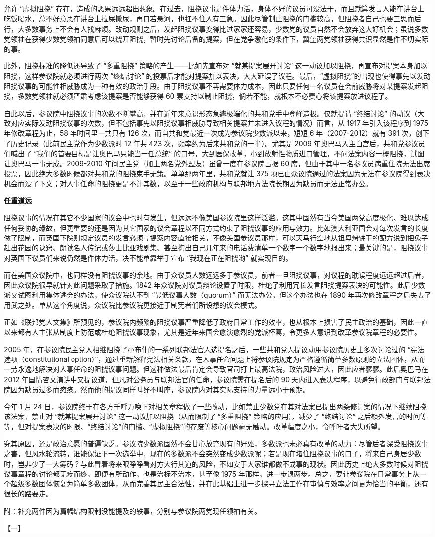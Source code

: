   

允许 “虚拟阻挠” 存在，造成的恶果远远超出想象。在过去，阻挠议事是件体力活，身体不好的议员可没法干，而且就算发言人能在讲台上吃饭喝水，总不好意思在讲台上拉屎撒尿，再口若悬河，也扛不住人有三急。因此尽管制止阻挠的门槛较高，但阻挠者自己也要三思而后行，大多数事务上不会有人找麻烦。改动规则之后，发起阻挠议事变得比过家家还容易，少数党的议员自然不会放弃这大好机会；虽说多数党领袖在获得少数党领袖同意后可以绕开阻挠，暂时先讨论后备的提案，但在党争激化的条件下，冀望两党领袖获得共识显然是件不切实际的事。

  

此外，阻挠标准的降低还导致了 “多重阻挠” 策略的产生——比如先宣布对 “就某提案展开讨论” 这一动议加以阻挠，再宣布对提案本身加以阻挠，这样参议院就必须进行两次 “终结讨论” 的投票后才能对提案加以表决，大大延误了议程。最后，“虚拟阻挠”的出现也使得事先以发动阻挠议事的可能性相威胁成为一种有效的政治手段。由于阻挠议事不再需要体力成本，因此只要任何一名议员在会前威胁将对某提案发起阻挠，多数党领袖就必须严肃考虑该提案是否能够获得 60 票支持以制止阻挠，倘若不能，就根本不必费心将该提案放进议程了。

  

自此以后，参议院中阻挠议事的次数不断攀高，并在近年来意识形态急遽极端化的共和党手中登峰造极。仅就提请 “终结讨论” 的动议（大致对应实际发动阻挠议事的次数，但不包括事先以阻挠议事相威胁导致相关提案并未进入议程的情况）而言，从 1917 年引入该程序到 1975 年修改章程为止，58 年时间里一共只有 126 次，而自共和党最近一次成为参议院少数派以来，短短 6 年（2007-2012）就有 391 次，创下了历史记录（此前民主党作为少数派时 12 年共 423 次，频率约为后来共和党的一半）。尤其是 2009 年奥巴马入主白宫后，共和党参议员们喊出了 “我们的首要目标是让奥巴马只能当一任总统” 的口号，大到医保改革，小到放射性物质进口管理，不问法案内容一概阻挠，试图让奥巴马一事无成。2009-2010 年间民主党（加上两名党外盟友）虽曾一度在参议院占据 60 席，但由于其中一名参议员病重住院无法出席投票，因此绝大多数时候都对共和党的阻挠束手无策。单单那两年里，共和党就让 375 项已由众议院通过的法案因为无法在参议院得到表决机会而没了下文；对人事任命的阻挠更是不计其数，以至于一些政府机构与联邦地方法院长期因为缺员而无法正常办公。

  

**任重道远**

阻挠议事的情况在其它不少国家的议会中也时有发生，但远远不像美国参议院里这样泛滥。这其中固然有当今美国两党高度极化、难以达成任何妥协的缘故，但更重要的还是因为其它国家的议会章程以不同方式约束了阻挠议事的应用与效力。比如澳大利亚国会对每次发言的长度做了限制，而英国下院则规定议员的发言必须与提案内容直接相关，不像美国参议员那样，可以天马行空地从祖母烤饼干的配方说到把兔子赶出花园的诀窍、朗读名人传记或莎士比亚戏剧集、甚至掏出自己几年来的电话费清单一个数字一个数字地报出来；最关键的是，阻挠议事对英国下议员们来说仍然是件体力活，决不能单靠举手宣布 “我现在正在阻挠哟” 就实现目的。

  

而在美国众议院中，也同样没有阻挠议事的余地。由于众议员人数远远多于参议员，前者一旦阻挠议事，对议程的耽误程度远远超过后者，因此众议院很早就针对此问题采取了措施。1842 年众议院对议员辩论设置了时限，杜绝了利用冗长发言阻挠提案表决的可能性。此后少数派又试图利用集体逃会的办法，使众议院达不到 “最低议事人数（quorum）” 而无法办公，但这个办法也在 1890 年再次修改章程之后失去了用武之处。单从这个角度说，众议院比参议院更接近于制宪者们所设想的议会模式。

  

正如《联邦党人文集》所预见的，参议院内频繁的阻挠议事严重降低了政府日常工作的效率，也从根本上损害了民主政治的基础，因此一直以来都有人主张从制度上防范或杜绝阻挠议事现象，尤其是近年来国会愈演愈烈的党派杯葛，令更多人意识到改革参议院章程的必要性。

  

2005 年，在参议院民主党人相继阻挠了小布什的一系列联邦法官人选提名之后，一些共和党人提议动用参议院历史上多次讨论过的 “宪法选项（constitutional option）”，通过重新解释宪法相关条款，在人事任命问题上将参议院规定为严格遵循简单多数原则的立法团体，从而一劳永逸地解决对人事任命的阻挠议事问题。但这种做法最后肯定会导致官司打上最高法院，政治风险过大，因此应者寥寥。此后奥巴马在 2012 年国情咨文演讲中又提议道，但凡对公务员与联邦法官的任命，参议院需在提名后的 90 天内进入表决程序，以避免行政部门与联邦法院因为缺员过多而瘫痪。然而他的提议同样叫好不叫座，参议院内对其实际支持的力量远小于预期。

  

今年 1 月 24 日，参议院终于在各方千呼万唤下对相关章程做了一些改动，比如禁止少数党在其对法案已提出两条修订案的情况下继续阻挠该法案，禁止对 “就某提案展开讨论” 这一动议加以阻挠（从而限制了 “多重阻挠” 策略的应用），减少了 “终结讨论” 之后额外发言的时间等等，但对提案表决的时限、“终结讨论”的门槛、“虚拟阻挠”的存废等核心问题毫无触动。改革幅度之小，令呼吁者大失所望。

  

究其原因，还是政治意愿的普遍缺乏。参议院少数派固然不会甘心放弃现有的好处，多数派也未必真有改革的动力：尽管后者深受阻挠议事之害，但风水轮流转，谁能保证下一次选举中，现在的多数派不会突然变成少数派呢；若是现在堵住阻挠议事的口子，将来自己身居少数时，岂非少了一大筹码？与此冒着将来眼睁睁看对方大行其道的风险，不如安于大家谁都做不成事的现状。因此历史上绝大多数时候对阻挠议事章程的讨论都无疾而终，即便有所动作，也是治标不治本，甚至像 1975 年那样，进一步退两步。总之，要让参议院在日常事务上从一个超级多数团体恢复为简单多数团体，从而完善其民主合法性，并在此基础上进一步探寻立法工作在审慎与效率之间更为恰当的平衡，还有很长的路要走。

  

附：补充两件因为篇幅结构限制没能提及的轶事，分别与参议院两党现任领袖有关。

  

【一】
